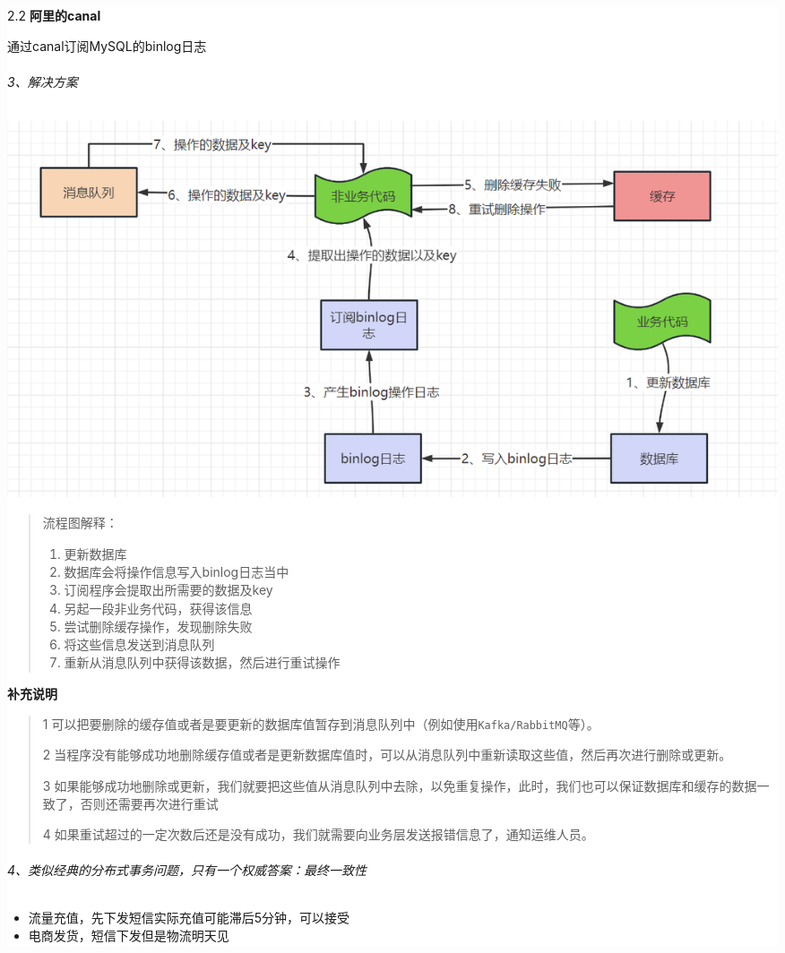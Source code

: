 2.2 **阿里的canal**

通过canal订阅MySQL的binlog日志

###### 3、解决方案

![image-20230515144548566](./assets/image-20230515144548566.png)

> 流程图解释：
>
> 1. 更新数据库
> 2. 数据库会将操作信息写入binlog日志当中
> 3. 订阅程序会提取出所需要的数据及key
> 4. 另起一段非业务代码，获得该信息
> 5. 尝试删除缓存操作，发现删除失败
> 6. 将这些信息发送到消息队列
> 7. 重新从消息队列中获得该数据，然后进行重试操作

**补充说明**

> 1 可以把要删除的缓存值或者是要更新的数据库值暂存到消息队列中（例如使用`Kafka/RabbitMQ`等）。
>
> 2 当程序没有能够成功地删除缓存值或者是更新数据库值时，可以从消息队列中重新读取这些值，然后再次进行删除或更新。
>
> 3 如果能够成功地删除或更新，我们就要把这些值从消息队列中去除，以免重复操作，此时，我们也可以保证数据库和缓存的数据一致了，否则还需要再次进行重试
>
> 4 如果重试超过的一定次数后还是没有成功，我们就需要向业务层发送报错信息了，通知运维人员。



###### 4、类似经典的分布式事务问题，只有一个权威答案：最终一致性

- 流量充值，先下发短信实际充值可能滞后5分钟，可以接受
- 电商发货，短信下发但是物流明天见
